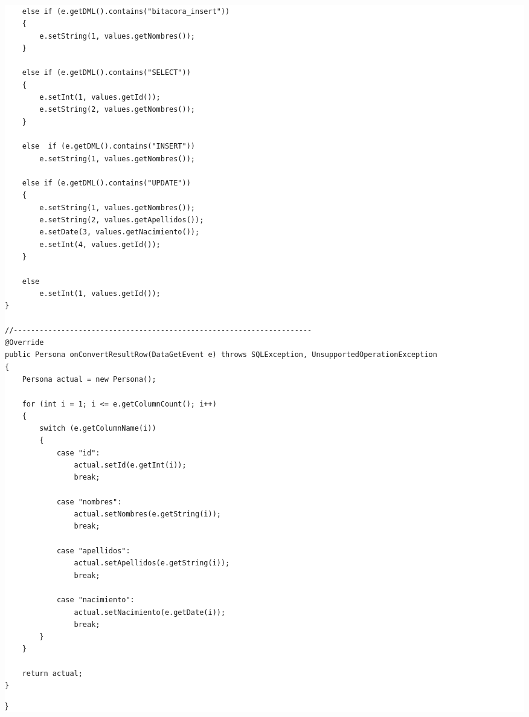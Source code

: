        else if (e.getDML().contains("bitacora_insert"))
        {
            e.setString(1, values.getNombres());
        }
        
        else if (e.getDML().contains("SELECT"))
        {
            e.setInt(1, values.getId());
            e.setString(2, values.getNombres());
        }
        
        else  if (e.getDML().contains("INSERT"))
            e.setString(1, values.getNombres());

        else if (e.getDML().contains("UPDATE"))
        {
            e.setString(1, values.getNombres());
            e.setString(2, values.getApellidos());
            e.setDate(3, values.getNacimiento());
            e.setInt(4, values.getId());
        }

        else
            e.setInt(1, values.getId());
    }

    //---------------------------------------------------------------------
    @Override
    public Persona onConvertResultRow(DataGetEvent e) throws SQLException, UnsupportedOperationException
    {
        Persona actual = new Persona();
        
        for (int i = 1; i <= e.getColumnCount(); i++)
        {
            switch (e.getColumnName(i))
            {
                case "id":
                    actual.setId(e.getInt(i));
                    break;
                    
                case "nombres":
                    actual.setNombres(e.getString(i));
                    break;
                    
                case "apellidos":
                    actual.setApellidos(e.getString(i));
                    break;
                    
                case "nacimiento":
                    actual.setNacimiento(e.getDate(i));
                    break;
            }
        }

        return actual;
    }
}
